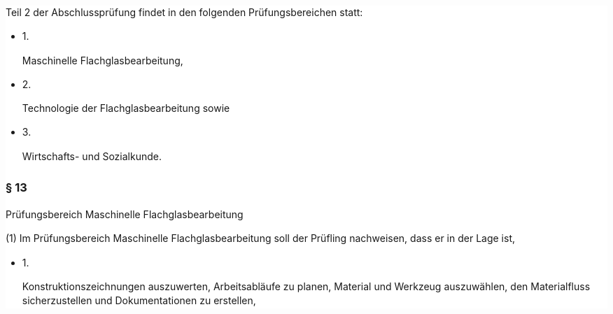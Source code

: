 <div>

<div class="jnhtml">

<div>

<div class="jurAbsatz">

Teil 2 der Abschlussprüfung findet in den folgenden Prüfungsbereichen
statt:

  - 1\.
    
    <div>
    
    Maschinelle Flachglasbearbeitung,
    
    </div>

  - 2\.
    
    <div>
    
    Technologie der Flachglasbearbeitung sowie
    
    </div>

  - 3\.
    
    <div>
    
    Wirtschafts- und Sozialkunde.
    
    </div>

</div>

</div>

</div>

</div>

<span id="BJNR043100018BJNE001500000.html"></span>

### § 13  
Prüfungsbereich Maschinelle Flachglasbearbeitung

<div>

<div class="jnhtml">

<div>

<div class="jurAbsatz">

(1) Im Prüfungsbereich Maschinelle Flachglasbearbeitung soll der
Prüfling nachweisen, dass er in der Lage ist,

  - 1\.
    
    <div>
    
    Konstruktionszeichnungen auszuwerten, Arbeitsabläufe zu planen,
    Material und Werkzeug auszuwählen, den Materialfluss sicherzustellen
    und Dokumentationen zu erstellen,
    
